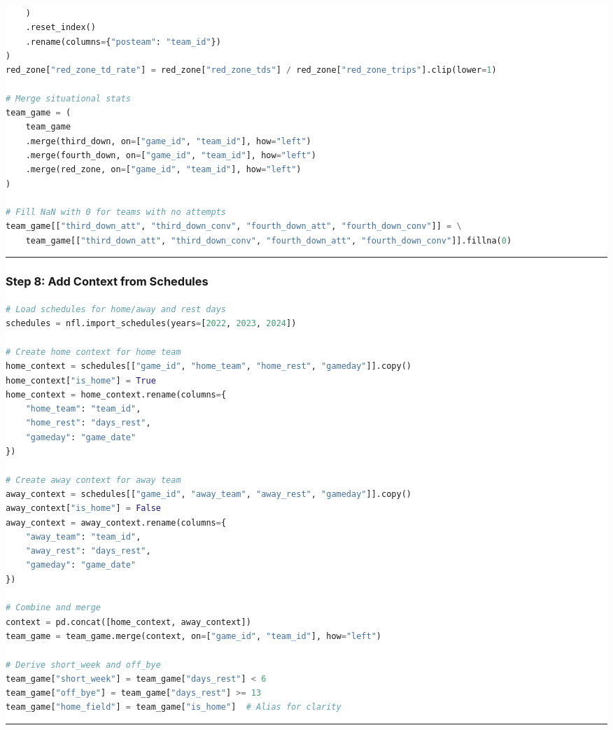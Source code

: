 ```python
    )
    .reset_index()
    .rename(columns={"posteam": "team_id"})
)
red_zone["red_zone_td_rate"] = red_zone["red_zone_tds"] / red_zone["red_zone_trips"].clip(lower=1)

# Merge situational stats
team_game = (
    team_game
    .merge(third_down, on=["game_id", "team_id"], how="left")
    .merge(fourth_down, on=["game_id", "team_id"], how="left")
    .merge(red_zone, on=["game_id", "team_id"], how="left")
)

# Fill NaN with 0 for teams with no attempts
team_game[["third_down_att", "third_down_conv", "fourth_down_att", "fourth_down_conv"]] = \
    team_game[["third_down_att", "third_down_conv", "fourth_down_att", "fourth_down_conv"]].fillna(0)
```

---

### Step 8: Add Context from Schedules
```python
# Load schedules for home/away and rest days
schedules = nfl.import_schedules(years=[2022, 2023, 2024])

# Create home context for home team
home_context = schedules[["game_id", "home_team", "home_rest", "gameday"]].copy()
home_context["is_home"] = True
home_context = home_context.rename(columns={
    "home_team": "team_id",
    "home_rest": "days_rest",
    "gameday": "game_date"
})

# Create away context for away team
away_context = schedules[["game_id", "away_team", "away_rest", "gameday"]].copy()
away_context["is_home"] = False
away_context = away_context.rename(columns={
    "away_team": "team_id",
    "away_rest": "days_rest",
    "gameday": "game_date"
})

# Combine and merge
context = pd.concat([home_context, away_context])
team_game = team_game.merge(context, on=["game_id", "team_id"], how="left")

# Derive short_week and off_bye
team_game["short_week"] = team_game["days_rest"] < 6
team_game["off_bye"] = team_game["days_rest"] >= 13
team_game["home_field"] = team_game["is_home"]  # Alias for clarity
```

---